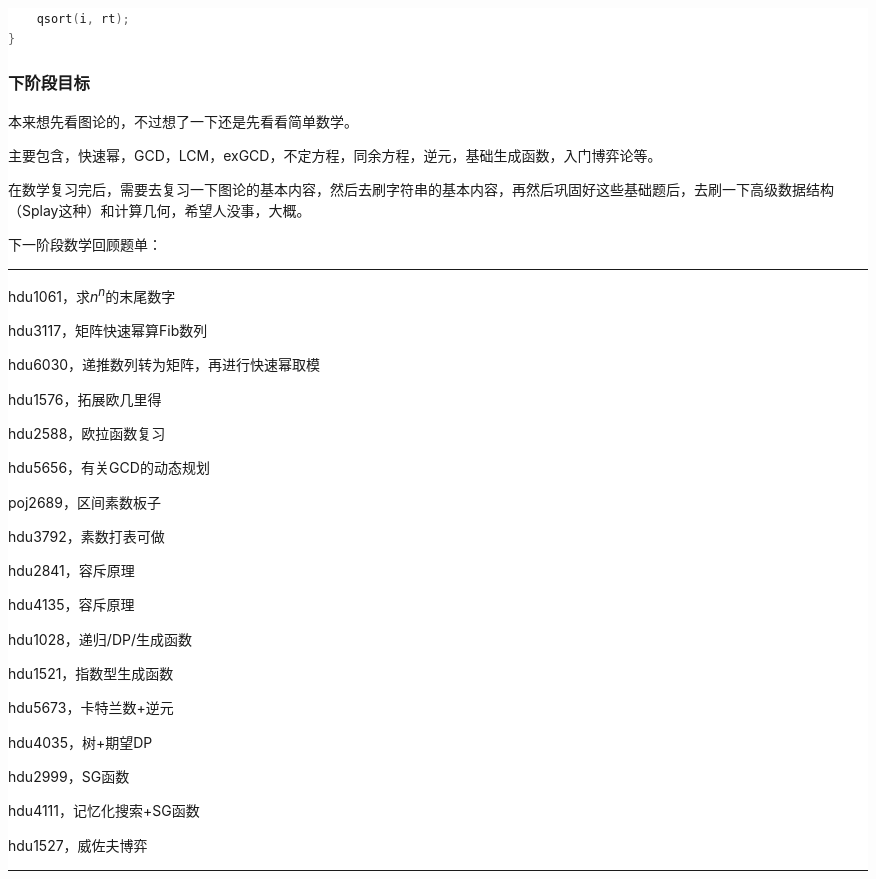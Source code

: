 ```c++
    qsort(i, rt);
} 
```

### 下阶段目标

本来想先看图论的，不过想了一下还是先看看简单数学。

主要包含，快速幂，GCD，LCM，exGCD，不定方程，同余方程，逆元，基础生成函数，入门博弈论等。

在数学复习完后，需要去复习一下图论的基本内容，然后去刷字符串的基本内容，再然后巩固好这些基础题后，去刷一下高级数据结构（Splay这种）和计算几何，希望人没事，大概。

下一阶段数学回顾题单：

---

hdu1061，求$n^n$的末尾数字

hdu3117，矩阵快速幂算Fib数列

hdu6030，递推数列转为矩阵，再进行快速幂取模

hdu1576，拓展欧几里得

hdu2588，欧拉函数复习

hdu5656，有关GCD的动态规划

poj2689，区间素数板子

hdu3792，素数打表可做

hdu2841，容斥原理

hdu4135，容斥原理

hdu1028，递归/DP/生成函数

hdu1521，指数型生成函数

hdu5673，卡特兰数+逆元

hdu4035，树+期望DP

hdu2999，SG函数

hdu4111，记忆化搜索+SG函数

hdu1527，威佐夫博弈

---